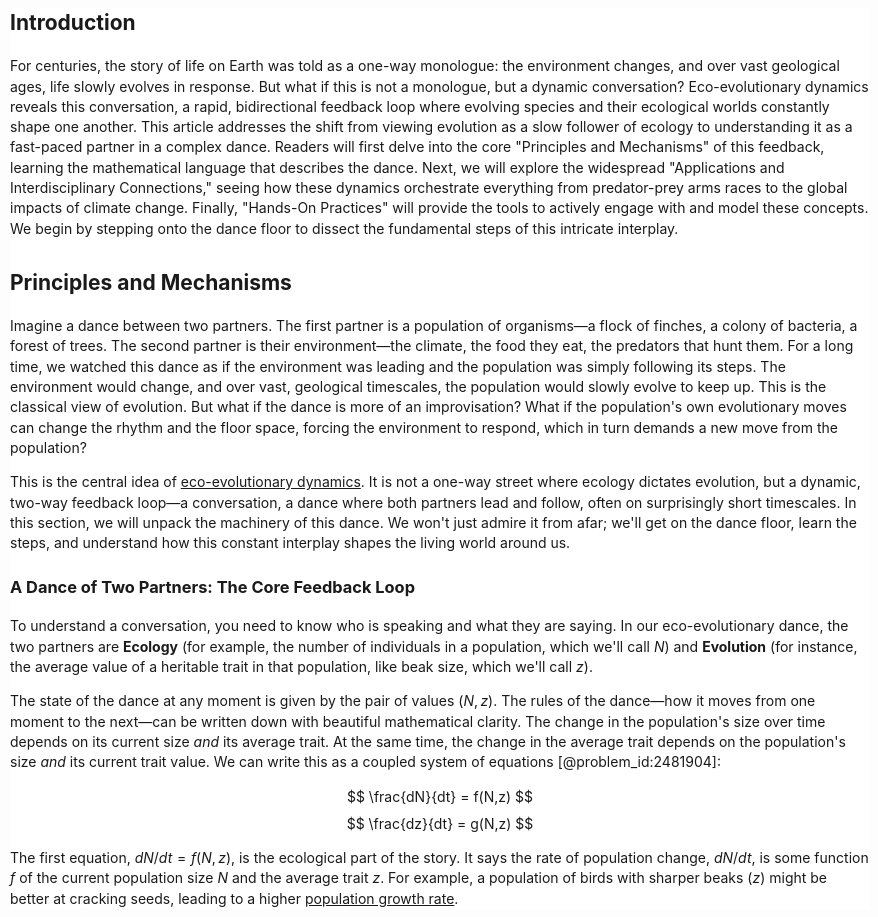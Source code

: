## Introduction
For centuries, the story of life on Earth was told as a one-way monologue: the environment changes, and over vast geological ages, life slowly evolves in response. But what if this is not a monologue, but a dynamic conversation? Eco-evolutionary dynamics reveals this conversation, a rapid, bidirectional feedback loop where evolving species and their ecological worlds constantly shape one another. This article addresses the shift from viewing evolution as a slow follower of ecology to understanding it as a fast-paced partner in a complex dance. Readers will first delve into the core "Principles and Mechanisms" of this feedback, learning the mathematical language that describes the dance. Next, we will explore the widespread "Applications and Interdisciplinary Connections," seeing how these dynamics orchestrate everything from predator-prey arms races to the global impacts of climate change. Finally, "Hands-On Practices" will provide the tools to actively engage with and model these concepts. We begin by stepping onto the dance floor to dissect the fundamental steps of this intricate interplay.

## Principles and Mechanisms

Imagine a dance between two partners. The first partner is a population of organisms—a flock of finches, a colony of bacteria, a forest of trees. The second partner is their environment—the climate, the food they eat, the predators that hunt them. For a long time, we watched this dance as if the environment was leading and the population was simply following its steps. The environment would change, and over vast, geological timescales, the population would slowly evolve to keep up. This is the classical view of evolution. But what if the dance is more of an improvisation? What if the population's own evolutionary moves can change the rhythm and the floor space, forcing the environment to respond, which in turn demands a new move from the population?

This is the central idea of [eco-evolutionary dynamics](@article_id:186912). It is not a one-way street where ecology dictates evolution, but a dynamic, two-way feedback loop—a conversation, a dance where both partners lead and follow, often on surprisingly short timescales. In this section, we will unpack the machinery of this dance. We won't just admire it from afar; we'll get on the dance floor, learn the steps, and understand how this constant interplay shapes the living world around us.

### A Dance of Two Partners: The Core Feedback Loop

To understand a conversation, you need to know who is speaking and what they are saying. In our eco-evolutionary dance, the two partners are **Ecology** (for example, the number of individuals in a population, which we'll call $N$) and **Evolution** (for instance, the average value of a heritable trait in that population, like beak size, which we'll call $z$).

The state of the dance at any moment is given by the pair of values $(N, z)$. The rules of the dance—how it moves from one moment to the next—can be written down with beautiful mathematical clarity. The change in the population's size over time depends on its current size *and* its average trait. At the same time, the change in the average trait depends on the population's size *and* its current trait value. We can write this as a coupled system of equations [@problem_id:2481904]:

$$
\frac{dN}{dt} = f(N,z)
$$
$$
\frac{dz}{dt} = g(N,z)
$$

The first equation, $dN/dt = f(N,z)$, is the ecological part of the story. It says the rate of population change, $dN/dt$, is some function $f$ of the current population size $N$ and the average trait $z$. For example, a population of birds with sharper beaks ($z$) might be better at cracking seeds, leading to a higher [population growth rate](@article_id:170154).
